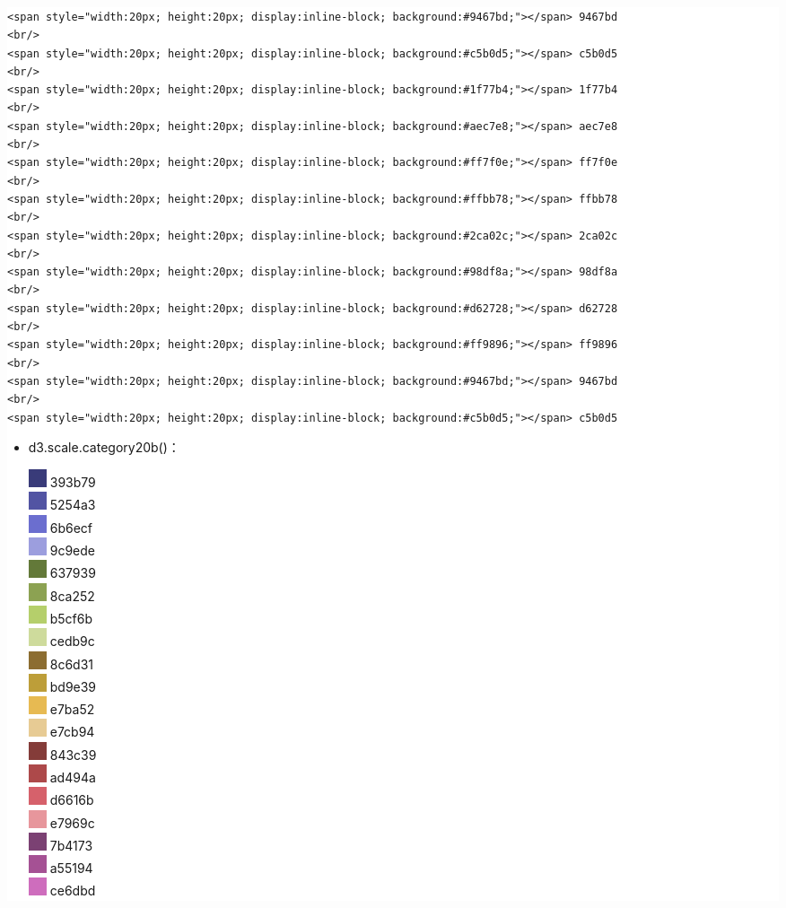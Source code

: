 	<span style="width:20px; height:20px; display:inline-block; background:#9467bd;"></span> 9467bd
	<br/>
	<span style="width:20px; height:20px; display:inline-block; background:#c5b0d5;"></span> c5b0d5
	<br/>
	<span style="width:20px; height:20px; display:inline-block; background:#1f77b4;"></span> 1f77b4
	<br/>
	<span style="width:20px; height:20px; display:inline-block; background:#aec7e8;"></span> aec7e8
	<br/>
	<span style="width:20px; height:20px; display:inline-block; background:#ff7f0e;"></span> ff7f0e
	<br/>
	<span style="width:20px; height:20px; display:inline-block; background:#ffbb78;"></span> ffbb78
	<br/>
	<span style="width:20px; height:20px; display:inline-block; background:#2ca02c;"></span> 2ca02c
	<br/>
	<span style="width:20px; height:20px; display:inline-block; background:#98df8a;"></span> 98df8a
	<br/>
	<span style="width:20px; height:20px; display:inline-block; background:#d62728;"></span> d62728
	<br/>
	<span style="width:20px; height:20px; display:inline-block; background:#ff9896;"></span> ff9896
	<br/>
	<span style="width:20px; height:20px; display:inline-block; background:#9467bd;"></span> 9467bd
	<br/>
	<span style="width:20px; height:20px; display:inline-block; background:#c5b0d5;"></span> c5b0d5


- d3.scale.category20b()：

	<span style="width:20px; height:20px; display:inline-block; background:#393b79;"></span> 393b79
	<br/>
	<span style="width:20px; height:20px; display:inline-block; background:#5254a3;"></span> 5254a3
	<br/>
	<span style="width:20px; height:20px; display:inline-block; background:#6b6ecf;"></span> 6b6ecf
	<br/>
	<span style="width:20px; height:20px; display:inline-block; background:#9c9ede;"></span> 9c9ede
	<br/>
	<span style="width:20px; height:20px; display:inline-block; background:#637939;"></span> 637939
	<br/>
	<span style="width:20px; height:20px; display:inline-block; background:#8ca252;"></span> 8ca252
	<br/>
	<span style="width:20px; height:20px; display:inline-block; background:#b5cf6b;"></span> b5cf6b
	<br/>
	<span style="width:20px; height:20px; display:inline-block; background:#cedb9c;"></span> cedb9c
	<br/>
	<span style="width:20px; height:20px; display:inline-block; background:#8c6d31;"></span> 8c6d31
	<br/>
	<span style="width:20px; height:20px; display:inline-block; background:#bd9e39;"></span> bd9e39
	<br/>
	<span style="width:20px; height:20px; display:inline-block; background:#e7ba52;"></span> e7ba52
	<br/>
	<span style="width:20px; height:20px; display:inline-block; background:#e7cb94;"></span> e7cb94
	<br/>
	<span style="width:20px; height:20px; display:inline-block; background:#843c39;"></span> 843c39
	<br/>
	<span style="width:20px; height:20px; display:inline-block; background:#ad494a;"></span> ad494a
	<br/>
	<span style="width:20px; height:20px; display:inline-block; background:#d6616b;"></span> d6616b
	<br/>
	<span style="width:20px; height:20px; display:inline-block; background:#e7969c;"></span> e7969c
	<br/>
	<span style="width:20px; height:20px; display:inline-block; background:#7b4173;"></span> 7b4173
	<br/>
	<span style="width:20px; height:20px; display:inline-block; background:#a55194;"></span> a55194
	<br/>
	<span style="width:20px; height:20px; display:inline-block; background:#ce6dbd;"></span> ce6dbd
	<br/>